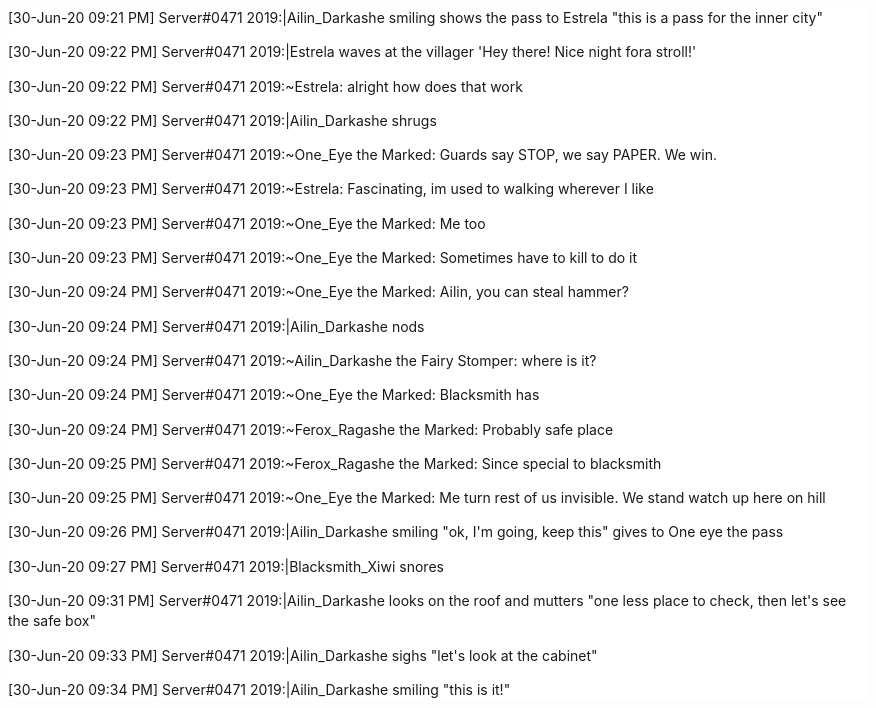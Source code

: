 [30-Jun-20 09:21 PM] Server#0471
2019:|Ailin_Darkashe smiling shows the pass to Estrela "this is a pass for the inner city"

[30-Jun-20 09:22 PM] Server#0471
2019:|Estrela waves at the villager 'Hey there! Nice night fora stroll!'

[30-Jun-20 09:22 PM] Server#0471
2019:~Estrela: alright how does that work

[30-Jun-20 09:22 PM] Server#0471
2019:|Ailin_Darkashe shrugs

[30-Jun-20 09:23 PM] Server#0471
2019:~One_Eye the Marked: Guards say STOP, we say PAPER. We win.

[30-Jun-20 09:23 PM] Server#0471
2019:~Estrela: Fascinating, im used to walking wherever I like

[30-Jun-20 09:23 PM] Server#0471
2019:~One_Eye the Marked: Me too

[30-Jun-20 09:23 PM] Server#0471
2019:~One_Eye the Marked: Sometimes have to kill to do it

[30-Jun-20 09:24 PM] Server#0471
2019:~One_Eye the Marked: Ailin, you can steal hammer?

[30-Jun-20 09:24 PM] Server#0471
2019:|Ailin_Darkashe nods

[30-Jun-20 09:24 PM] Server#0471
2019:~Ailin_Darkashe the Fairy Stomper: where is it?

[30-Jun-20 09:24 PM] Server#0471
2019:~One_Eye the Marked: Blacksmith has

[30-Jun-20 09:24 PM] Server#0471
2019:~Ferox_Ragashe the Marked: Probably safe place

[30-Jun-20 09:25 PM] Server#0471
2019:~Ferox_Ragashe the Marked: Since special to blacksmith

[30-Jun-20 09:25 PM] Server#0471
2019:~One_Eye the Marked: Me turn rest of us invisible. We stand watch up here on hill

[30-Jun-20 09:26 PM] Server#0471
2019:|Ailin_Darkashe smiling "ok, I'm going, keep this" gives to One eye the pass

[30-Jun-20 09:27 PM] Server#0471
2019:|Blacksmith_Xiwi snores

[30-Jun-20 09:31 PM] Server#0471
2019:|Ailin_Darkashe looks on the roof and mutters "one less place to check, then let's see the safe box"

[30-Jun-20 09:33 PM] Server#0471
2019:|Ailin_Darkashe sighs "let's look at the cabinet"

[30-Jun-20 09:34 PM] Server#0471
2019:|Ailin_Darkashe smiling "this is it!"

